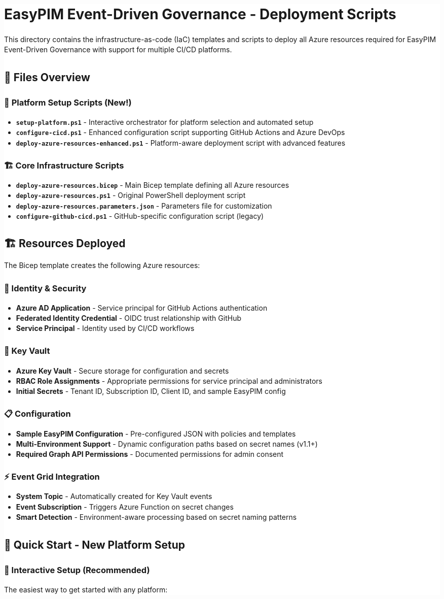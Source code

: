 # EasyPIM Event-Driven Governance - Deployment Scripts

This directory contains the infrastructure-as-code (IaC) templates and scripts to deploy all Azure resources required for EasyPIM Event-Driven Governance with support for multiple CI/CD platforms.

## 📁 Files Overview

### 🚀 **Platform Setup Scripts (New!)**
- **`setup-platform.ps1`** - Interactive orchestrator for platform selection and automated setup
- **`configure-cicd.ps1`** - Enhanced configuration script supporting GitHub Actions and Azure DevOps
- **`deploy-azure-resources-enhanced.ps1`** - Platform-aware deployment script with advanced features

### 🏗️ **Core Infrastructure Scripts**
- **`deploy-azure-resources.bicep`** - Main Bicep template defining all Azure resources
- **`deploy-azure-resources.ps1`** - Original PowerShell deployment script
- **`deploy-azure-resources.parameters.json`** - Parameters file for customization
- **`configure-github-cicd.ps1`** - GitHub-specific configuration script (legacy)

## 🏗️ Resources Deployed

The Bicep template creates the following Azure resources:

### 🔐 Identity & Security
- **Azure AD Application** - Service principal for GitHub Actions authentication
- **Federated Identity Credential** - OIDC trust relationship with GitHub
- **Service Principal** - Identity used by CI/CD workflows

### 🔑 Key Vault
- **Azure Key Vault** - Secure storage for configuration and secrets
- **RBAC Role Assignments** - Appropriate permissions for service principal and administrators
- **Initial Secrets** - Tenant ID, Subscription ID, Client ID, and sample EasyPIM config

### 📋 Configuration
- **Sample EasyPIM Configuration** - Pre-configured JSON with policies and templates
- **Multi-Environment Support** - Dynamic configuration paths based on secret names (v1.1+)
- **Required Graph API Permissions** - Documented permissions for admin consent

### ⚡ Event Grid Integration
- **System Topic** - Automatically created for Key Vault events
- **Event Subscription** - Triggers Azure Function on secret changes
- **Smart Detection** - Environment-aware processing based on secret naming patterns

## 🚀 Quick Start - New Platform Setup

### 🎯 Interactive Setup (Recommended)
The easiest way to get started with any platform:
